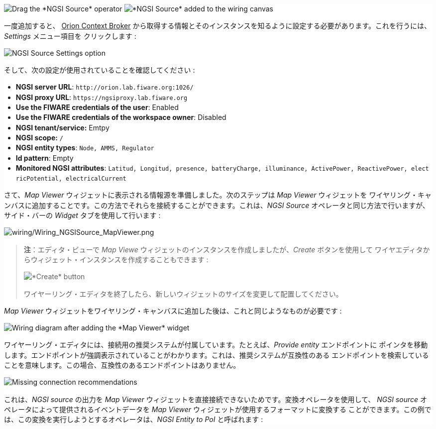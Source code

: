 <img src="../docs/images/user_guide/wiring/add_ngsisource_drag.png" srcset="../docs/images/user_guide/wiring/add_ngsisource_drag.png 2x" alt="Drag the *NGSI Source* operator"/>

<img src="../docs/images/user_guide/wiring/add_ngsisource_finish.png" srcset="../docs/images/user_guide/wiring/add_ngsisource_finish.png 2x" alt="*NGSI Source* added to the wiring canvas"/>

一度追加すると、
[Orion Context Broker](http://catalogue.fiware.org/enablers/publishsubscribe-context-broker-orion-context-broker)
から取得する情報とそのインスタンスを知るように設定する必要があります。これを行うには、_Settings_ メニュー項目を
クリックします :

<img src="../docs/images/user_guide/wiring/ngsisource_settings.png" srcset="../docs/images/user_guide/wiring/ngsisource_settings.png 2x" alt="NGSI Source Settings option"/>

そして、次の設定が使用されていることを確認してください :

-   **NGSI server URL**: `http://orion.lab.fiware.org:1026/`
-   **NGSI proxy URL**: `https://ngsiproxy.lab.fiware.org`
-   **Use the FIWARE credentials of the user**: Enabled
-   **Use the FIWARE credentials of the workspace owner**: Disabled
-   **NGSI tenant/service:** Emtpy
-   **NGSI scope:** `/`
-   **NGSI entity types**: `Node, AMMS, Regulator`
-   **Id pattern**: Empty
-   **Monitored NGSI attributes**: `Latitud, Longitud, presence, batteryCharge, illuminance, ActivePower,
    ReactivePower, electricPotential, electricalCurrent`

さて、_Map Viewer_ ウィジェットに表示される情報源を準備しました。次のステップは _Map Viewer_ ウィジェットを
ワイヤリング・キャンバスに追加することです。この方法でそれらを接続することができます。これは、_NGSI Source_
オペレータと同じ方法で行いますが、サイド・バーの _Widget_ タブを使用して行います :

<img src="../docs/images/user_guide/wiring/add_mapviewer_sidebar.png" srcset="../docs/images/user_guide/wiring/add_mapviewer_sidebar.png 2x" alt="wiring/Wiring_NGSISource_MapViewer.png"/>

> **注**：エディタ・ビューで _Map Viewe_ ウィジェットのインスタンスを作成しましたが、_Create_ ボタンを使用して
> ワイヤエディタからウィジェット・インスタンスを作成することもできます :
>
> <img src="../docs/images/user_guide/wiring/create_widget_button.png" srcset="../docs/images/user_guide/wiring/create_widget_button.png 2x" alt="*Create* button"/>
>
> ワイヤーリング・エディタを終了したら、新しいウィジェットのサイズを変更して配置してください。

_Map Viewer_ ウィジェットをワイヤリング・キャンバスに追加した後は、これと同じようなものが必要です :

<img src="../docs/images/user_guide/wiring/wiring_after_adding_mapviewer.png" srcset="../docs/images/user_guide/wiring/wiring_after_adding_mapviewer.png 2x" alt="Wiring diagram after adding the *Map Viewer* widget"/>

ワイヤーリング・エディタには、接続用の推奨システムが付属しています。たとえば、_Provide entity_ エンドポイントに
ポインタを移動します。エンドポイントが強調表示されていることがわかります。これは、推奨システムが互換性のある
エンドポイントを検索していることを意味します。この場合、互換性のあるエンドポイントはありません。

<img src="../docs/images/user_guide/wiring/missing_connection_recommendations.png" srcset="../docs/images/user_guide/wiring/missing_connection_recommendations.png 2x" alt="Missing connection recommendations"/>

これは、_NGSI source_ の出力を _Map Viewer_ ウィジェットを直接接続できないためです。変換オペレータを使用して、
_NGSI source_ オペレータによって提供されるイベントデータを _Map Viewer_ ウィジェットが使用するフォーマットに変換する
ことができます。この例では、この変換を実行しようとするオペレータは、_NGSI Entity to PoI_ と呼ばれます :
